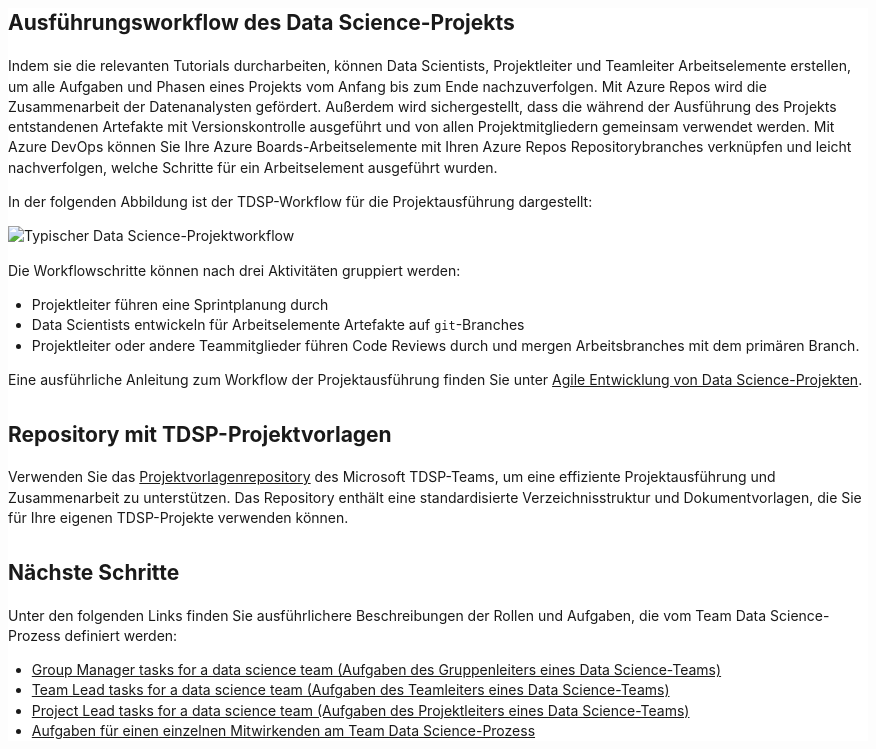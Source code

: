 ## <a name="data-science-project-execution-workflow"></a>Ausführungsworkflow des Data Science-Projekts

Indem sie die relevanten Tutorials durcharbeiten, können Data Scientists, Projektleiter und Teamleiter Arbeitselemente erstellen, um alle Aufgaben und Phasen eines Projekts vom Anfang bis zum Ende nachzuverfolgen. Mit Azure Repos wird die Zusammenarbeit der Datenanalysten gefördert. Außerdem wird sichergestellt, dass die während der Ausführung des Projekts entstandenen Artefakte mit Versionskontrolle ausgeführt und von allen Projektmitgliedern gemeinsam verwendet werden. Mit Azure DevOps können Sie Ihre Azure Boards-Arbeitselemente mit Ihren Azure Repos Repositorybranches verknüpfen und leicht nachverfolgen, welche Schritte für ein Arbeitselement ausgeführt wurden.

In der folgenden Abbildung ist der TDSP-Workflow für die Projektausführung dargestellt:

![Typischer Data Science-Projektworkflow](./media/roles-tasks/overview-project-execute.png)

Die Workflowschritte können nach drei Aktivitäten gruppiert werden:

- Projektleiter führen eine Sprintplanung durch
- Data Scientists entwickeln für Arbeitselemente Artefakte auf `git`-Branches
- Projektleiter oder andere Teammitglieder führen Code Reviews durch und mergen Arbeitsbranches mit dem primären Branch.

Eine ausführliche Anleitung zum Workflow der Projektausführung finden Sie unter [Agile Entwicklung von Data Science-Projekten](agile-development.md).

## <a name="tdsp-project-template-repository"></a>Repository mit TDSP-Projektvorlagen

Verwenden Sie das [Projektvorlagenrepository](https://github.com/Azure/Azure-TDSP-ProjectTemplate) des Microsoft TDSP-Teams, um eine effiziente Projektausführung und Zusammenarbeit zu unterstützen. Das Repository enthält eine standardisierte Verzeichnisstruktur und Dokumentvorlagen, die Sie für Ihre eigenen TDSP-Projekte verwenden können.

## <a name="next-steps"></a>Nächste Schritte

Unter den folgenden Links finden Sie ausführlichere Beschreibungen der Rollen und Aufgaben, die vom Team Data Science-Prozess definiert werden:

- [Group Manager tasks for a data science team (Aufgaben des Gruppenleiters eines Data Science-Teams)](group-manager-tasks.md)
- [Team Lead tasks for a data science team (Aufgaben des Teamleiters eines Data Science-Teams)](team-lead-tasks.md)
- [Project Lead tasks for a data science team (Aufgaben des Projektleiters eines Data Science-Teams)](project-lead-tasks.md)
- [Aufgaben für einen einzelnen Mitwirkenden am Team Data Science-Prozess](project-ic-tasks.md)
